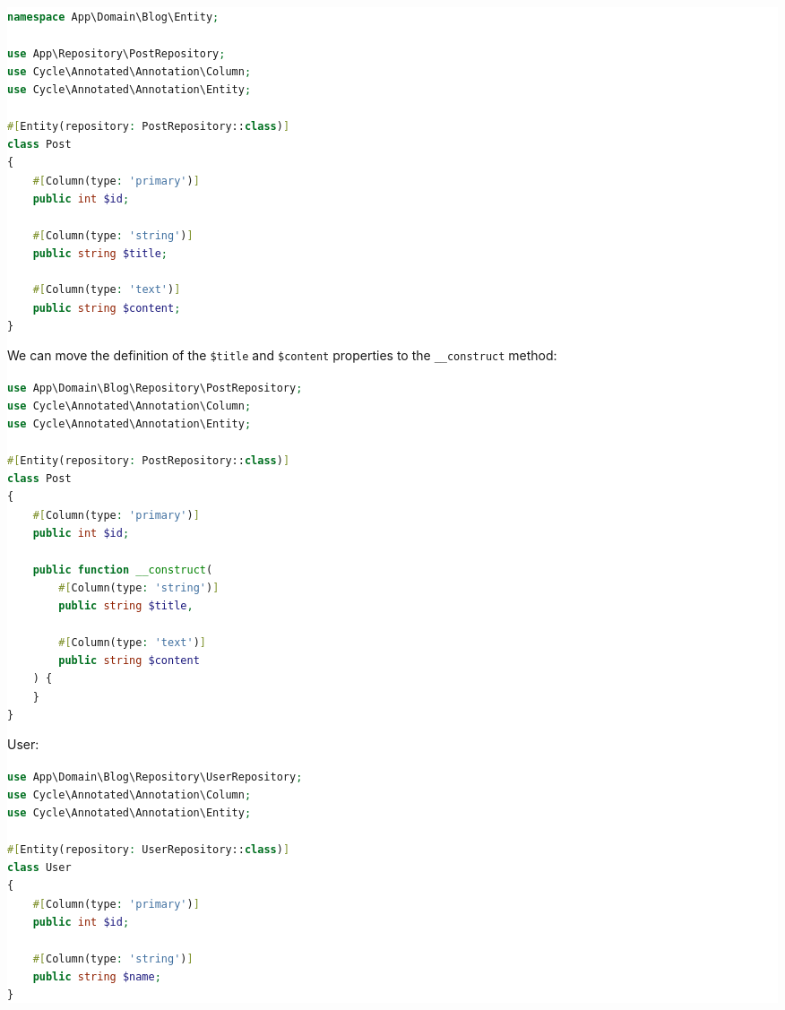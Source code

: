 ```php app/src/Database/Post.php
namespace App\Domain\Blog\Entity;

use App\Repository\PostRepository;
use Cycle\Annotated\Annotation\Column;
use Cycle\Annotated\Annotation\Entity;

#[Entity(repository: PostRepository::class)]
class Post
{
    #[Column(type: 'primary')]
    public int $id;

    #[Column(type: 'string')]
    public string $title;

    #[Column(type: 'text')]
    public string $content;
}
```

We can move the definition of the `$title` and `$content` properties to the `__construct` method:

```php app/src/Database/Post.php
use App\Domain\Blog\Repository\PostRepository;
use Cycle\Annotated\Annotation\Column;
use Cycle\Annotated\Annotation\Entity;

#[Entity(repository: PostRepository::class)]
class Post
{
    #[Column(type: 'primary')]
    public int $id;

    public function __construct(
        #[Column(type: 'string')]
        public string $title,

        #[Column(type: 'text')]
        public string $content
    ) {
    }
}
```

User:

```php app/src/Database/User.php
use App\Domain\Blog\Repository\UserRepository;
use Cycle\Annotated\Annotation\Column;
use Cycle\Annotated\Annotation\Entity;

#[Entity(repository: UserRepository::class)]
class User
{
    #[Column(type: 'primary')]
    public int $id;

    #[Column(type: 'string')]
    public string $name;
}
```
